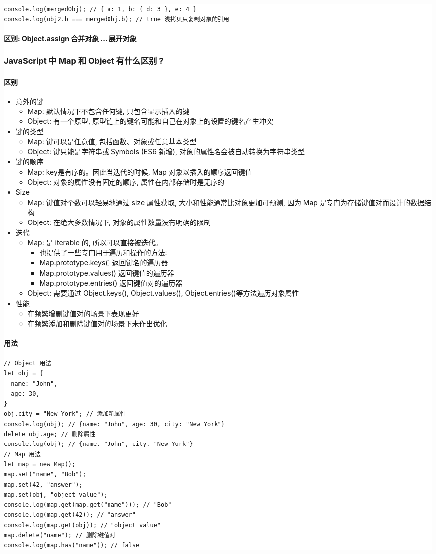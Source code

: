 ```js:line-numbers {1}
console.log(mergedObj); // { a: 1, b: { d: 3 }, e: 4 }
console.log(obj2.b === mergedObj.b); // true 浅拷贝只复制对象的引用
```
#### 区别: Object.assign 合并对象 ... 展开对象

### JavaScript 中 Map 和 Object 有什么区别 ?
#### 区别
- 意外的键
  - Map: 默认情况下不包含任何键, 只包含显示插入的键
  - Object: 有一个原型, 原型链上的键名可能和自己在对象上的设置的键名产生冲突
- 键的类型
  - Map: 键可以是任意值, 包括函数、对象或任意基本类型
  - Object: 键只能是字符串或 Symbols (ES6 新增), 对象的属性名会被自动转换为字符串类型
- 键的顺序
  - Map: key是有序的。因此当迭代的时候, Map 对象以插入的顺序返回键值
  - Object: 对象的属性没有固定的顺序, 属性在内部存储时是无序的
- Size
  - Map: 键值对个数可以轻易地通过 size 属性获取, 大小和性能通常比对象更加可预测, 因为 Map 是专门为存储键值对而设计的数据结构
  - Object: 在绝大多数情况下, 对象的属性数量没有明确的限制
- 迭代
  - Map: 是 iterable 的, 所以可以直接被迭代。
    - 也提供了一些专门用于遍历和操作的方法: 
    - Map.prototype.keys() 返回键名的遍历器
    - Map.prototype.values() 返回键值的遍历器
    - Map.prototype.entries() 返回键值对的遍历器
  - Object: 需要通过 Object.keys(), Object.values(), Object.entries()等方法遍历对象属性
- 性能
  - 在频繁增删键值对的场景下表现更好
  - 在频繁添加和删除键值对的场景下未作出优化
#### 用法
```js:line-numbers {1}
// Object 用法
let obj = {
  name: "John",
  age: 30,
}
obj.city = "New York"; // 添加新属性
console.log(obj); // {name: "John", age: 30, city: "New York"}
delete obj.age; // 删除属性
console.log(obj); // {name: "John", city: "New York"}
// Map 用法
let map = new Map();
map.set("name", "Bob");
map.set(42, "answer");
map.set(obj, "object value");
console.log(map.get(map.get("name"))); // "Bob"
console.log(map.get(42)); // "answer"
console.log(map.get(obj)); // "object value"
map.delete("name"); // 删除键值对
console.log(map.has("name")); // false
```
